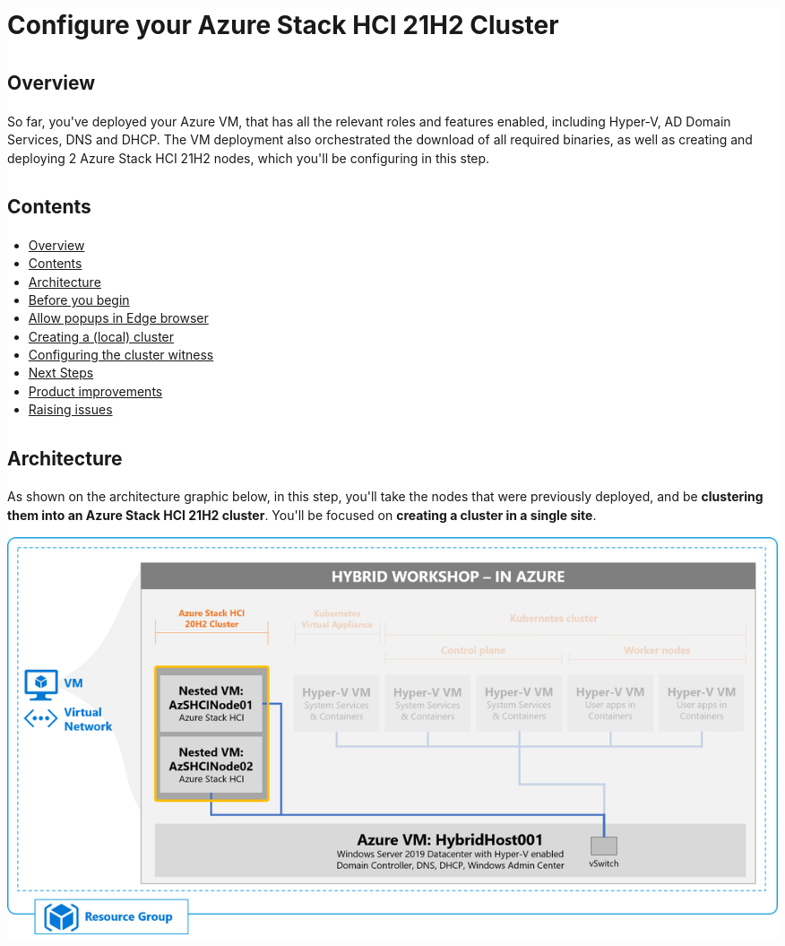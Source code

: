 Configure your Azure Stack HCI 21H2 Cluster
==============
Overview
-----------

So far, you've deployed your Azure VM, that has all the relevant roles and features enabled, including Hyper-V, AD Domain Services, DNS and DHCP. The VM deployment also orchestrated the download of all required binaries, as well as creating and deploying 2 Azure Stack HCI 21H2 nodes, which you'll be configuring in this step.

Contents
-----------
- [Overview](#overview)
- [Contents](#contents)
- [Architecture](#architecture)
- [Before you begin](#before-you-begin)
- [Allow popups in Edge browser](#allow-popups-in-edge-browser)
- [Creating a (local) cluster](#creating-a-local-cluster)
- [Configuring the cluster witness](#configuring-the-cluster-witness)
- [Next Steps](#next-steps)
- [Product improvements](#product-improvements)
- [Raising issues](#raising-issues)

Architecture
-----------

As shown on the architecture graphic below, in this step, you'll take the nodes that were previously deployed, and be **clustering them into an Azure Stack HCI 21H2 cluster**. You'll be focused on **creating a cluster in a single site**.

![Architecture diagram for Azure Stack HCI 21H2 nested](/media/nested_virt_nodes_ga.png "Architecture diagram for Azure Stack HCI 21H2 nested")
